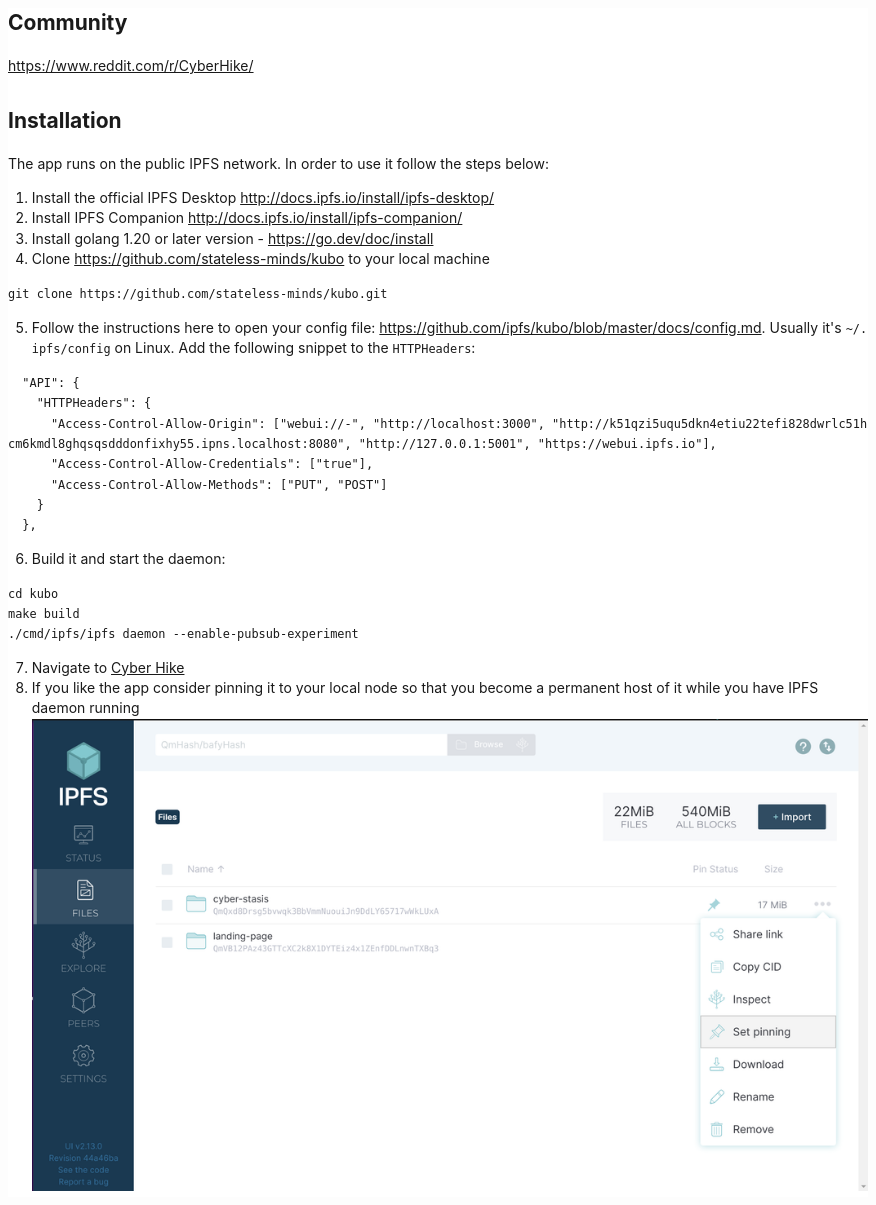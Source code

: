 ## Community

https://www.reddit.com/r/CyberHike/

## Installation

The app runs on the public IPFS network. In order to use it follow the steps below:

1. Install the official IPFS Desktop http://docs.ipfs.io/install/ipfs-desktop/
2. Install IPFS Companion http://docs.ipfs.io/install/ipfs-companion/
3. Install golang 1.20 or later version - https://go.dev/doc/install
4.  Clone https://github.com/stateless-minds/kubo to your local machine
```
git clone https://github.com/stateless-minds/kubo.git
```
5.  Follow the instructions here to open your config file: https://github.com/ipfs/kubo/blob/master/docs/config.md. Usually it's `~/.ipfs/config` on Linux. Add the following snippet to the `HTTPHeaders`:
```{
  "API": {
    "HTTPHeaders": {
      "Access-Control-Allow-Origin": ["webui://-", "http://localhost:3000", "http://k51qzi5uqu5dkn4etiu22tefi828dwrlc51hcm6kmdl8ghqsqsdddonfixhy55.ipns.localhost:8080", "http://127.0.0.1:5001", "https://webui.ipfs.io"],
      "Access-Control-Allow-Credentials": ["true"],
      "Access-Control-Allow-Methods": ["PUT", "POST"]
    }
  },
 ```
6. Build it and start the daemon:
``` 
cd kubo
make build
./cmd/ipfs/ipfs daemon --enable-pubsub-experiment
```
7.  Navigate to <a href="https://ipfs.io/ipns/k51qzi5uqu5dhcrudh2279aoeapypo6ujtuz4fqde142ttxshogm0snic7jlsm">Cyber Hike</a>
8.  If you like the app consider pinning it to your local node so that you become a permanent host of it while you have IPFS daemon running
![SetPinning](./assets/pin.png)